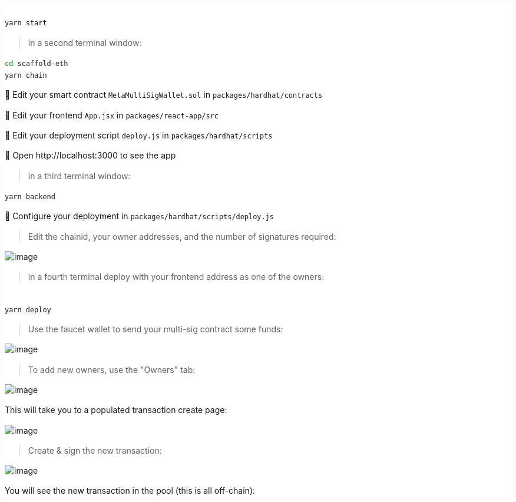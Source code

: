 ```bash

yarn start

```

> in a second terminal window:

```bash
cd scaffold-eth
yarn chain

```

🔏 Edit your smart contract `MetaMultiSigWallet.sol` in `packages/hardhat/contracts`

📝 Edit your frontend `App.jsx` in `packages/react-app/src`

💼 Edit your deployment script `deploy.js` in `packages/hardhat/scripts`

📱 Open http://localhost:3000 to see the app

> in a third terminal window:

```bash
yarn backend

```

🔧 Configure your deployment in `packages/hardhat/scripts/deploy.js`

> Edit the chainid, your owner addresses, and the number of signatures required:

![image](https://user-images.githubusercontent.com/2653167/99156751-bfc59b00-2680-11eb-8d9d-e33777173209.png)

> in a fourth terminal deploy with your frontend address as one of the owners:

```bash

yarn deploy

```

> Use the faucet wallet to send your multi-sig contract some funds:

![image](https://user-images.githubusercontent.com/31567169/118389510-53315600-b63b-11eb-9daf-f0aaa479a23e.png)

> To add new owners, use the "Owners" tab:

![image](https://user-images.githubusercontent.com/31567169/118389556-896ed580-b63b-11eb-8ed6-c1e690778c8e.png)

This will take you to a populated transaction create page:

![image](https://user-images.githubusercontent.com/31567169/118389576-9986b500-b63b-11eb-8411-c227b148992a.png)

> Create & sign the new transaction:

![image](https://user-images.githubusercontent.com/31567169/118389603-ae634880-b63b-11eb-968f-ca78c2456ddb.png)

You will see the new transaction in the pool (this is all off-chain):
